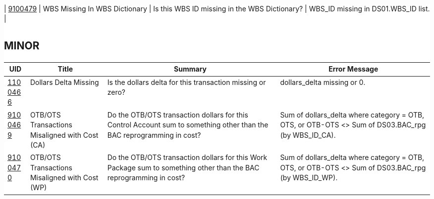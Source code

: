 | [9100479](/DIQs/DS10/9100479) | WBS Missing In WBS Dictionary | Is this WBS ID missing in the WBS Dictionary? | WBS_ID missing in DS01.WBS_ID list. |
## MINOR

| UID | Title | Summary | Error Message |
|-----|-------|---------|---------------|
| [1100466](/DIQs/DS10/1100466) | Dollars Delta Missing | Is the dollars delta for this transaction missing or zero? | dollars_delta missing or 0. |
| [9100469](/DIQs/DS10/9100469) | OTB/OTS Transactions Misaligned with Cost (CA) | Do the OTB/OTS transaction dollars for this Control Account sum to something other than the BAC reprogramming in cost? | Sum of dollars_delta where category = OTB, OTS, or OTB-OTS <> Sum of DS03.BAC_rpg (by WBS_ID_CA). |
| [9100470](/DIQs/DS10/9100470) | OTB/OTS Transactions Misaligned with Cost (WP) | Do the OTB/OTS transaction dollars for this Work Package sum to something other than the BAC reprogramming in cost? | Sum of dollars_delta where category = OTB, OTS, or OTB-OTS <> Sum of DS03.BAC_rpg (by WBS_ID_WP). |
